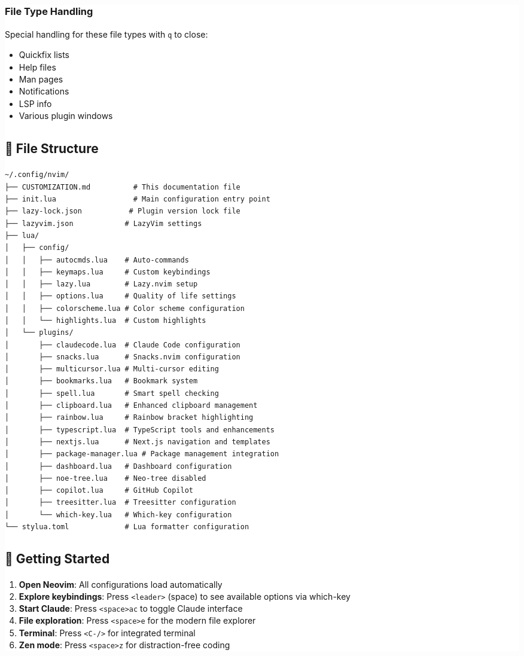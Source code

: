 ### File Type Handling
Special handling for these file types with `q` to close:
- Quickfix lists
- Help files
- Man pages
- Notifications
- LSP info
- Various plugin windows

## 📁 File Structure

```
~/.config/nvim/
├── CUSTOMIZATION.md          # This documentation file
├── init.lua                  # Main configuration entry point
├── lazy-lock.json           # Plugin version lock file
├── lazyvim.json            # LazyVim settings
├── lua/
│   ├── config/
│   │   ├── autocmds.lua    # Auto-commands
│   │   ├── keymaps.lua     # Custom keybindings
│   │   ├── lazy.lua        # Lazy.nvim setup
│   │   ├── options.lua     # Quality of life settings
│   │   ├── colorscheme.lua # Color scheme configuration
│   │   └── highlights.lua  # Custom highlights
│   └── plugins/
│       ├── claudecode.lua  # Claude Code configuration
│       ├── snacks.lua      # Snacks.nvim configuration
│       ├── multicursor.lua # Multi-cursor editing
│       ├── bookmarks.lua   # Bookmark system
│       ├── spell.lua       # Smart spell checking
│       ├── clipboard.lua   # Enhanced clipboard management
│       ├── rainbow.lua     # Rainbow bracket highlighting
│       ├── typescript.lua  # TypeScript tools and enhancements
│       ├── nextjs.lua      # Next.js navigation and templates
│       ├── package-manager.lua # Package management integration
│       ├── dashboard.lua   # Dashboard configuration
│       ├── noe-tree.lua    # Neo-tree disabled
│       ├── copilot.lua     # GitHub Copilot
│       ├── treesitter.lua  # Treesitter configuration
│       └── which-key.lua   # Which-key configuration
└── stylua.toml             # Lua formatter configuration
```

## 🚀 Getting Started

1. **Open Neovim**: All configurations load automatically
2. **Explore keybindings**: Press `<leader>` (space) to see available options via which-key
3. **Start Claude**: Press `<space>ac` to toggle Claude interface
4. **File exploration**: Press `<space>e` for the modern file explorer
5. **Terminal**: Press `<C-/>` for integrated terminal
6. **Zen mode**: Press `<space>z` for distraction-free coding
